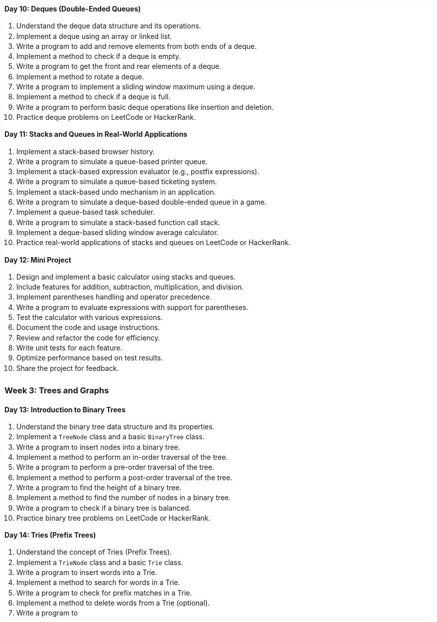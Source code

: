 **Day 10: Deques (Double-Ended Queues)**
1. Understand the deque data structure and its operations.
2. Implement a deque using an array or linked list.
3. Write a program to add and remove elements from both ends of a deque.
4. Implement a method to check if a deque is empty.
5. Write a program to get the front and rear elements of a deque.
6. Implement a method to rotate a deque.
7. Write a program to implement a sliding window maximum using a deque.
8. Implement a method to check if a deque is full.
9. Write a program to perform basic deque operations like insertion and deletion.
10. Practice deque problems on LeetCode or HackerRank.

**Day 11: Stacks and Queues in Real-World Applications**
1. Implement a stack-based browser history.
2. Write a program to simulate a queue-based printer queue.
3. Implement a stack-based expression evaluator (e.g., postfix expressions).
4. Write a program to simulate a queue-based ticketing system.
5. Implement a stack-based undo mechanism in an application.
6. Write a program to simulate a deque-based double-ended queue in a game.
7. Implement a queue-based task scheduler.
8. Write a program to simulate a stack-based function call stack.
9. Implement a deque-based sliding window average calculator.
10. Practice real-world applications of stacks and queues on LeetCode or HackerRank.

**Day 12: Mini Project**
1. Design and implement a basic calculator using stacks and queues.
2. Include features for addition, subtraction, multiplication, and division.
3. Implement parentheses handling and operator precedence.
4. Write a program to evaluate expressions with support for parentheses.
5. Test the calculator with various expressions.
6. Document the code and usage instructions.
7. Review and refactor the code for efficiency.
8. Write unit tests for each feature.
9. Optimize performance based on test results.
10. Share the project for feedback.

### Week 3: Trees and Graphs

**Day 13: Introduction to Binary Trees**
1. Understand the binary tree data structure and its properties.
2. Implement a `TreeNode` class and a basic `BinaryTree` class.
3. Write a program to insert nodes into a binary tree.
4. Implement a method to perform an in-order traversal of the tree.
5. Write a program to perform a pre-order traversal of the tree.
6. Implement a method to perform a post-order traversal of the tree.
7. Write a program to find the height of a binary tree.
8. Implement a method to find the number of nodes in a binary tree.
9. Write a program to check if a binary tree is balanced.
10. Practice binary tree problems on LeetCode or HackerRank.

**Day 14: Tries (Prefix Trees)**
1. Understand the concept of Tries (Prefix Trees).
2. Implement a `TrieNode` class and a basic `Trie` class.
3. Write a program to insert words into a Trie.
4. Implement a method to search for words in a Trie.
5. Write a program to check for prefix matches in a Trie.
6. Implement a method to delete words from a Trie (optional).
7. Write a program to
